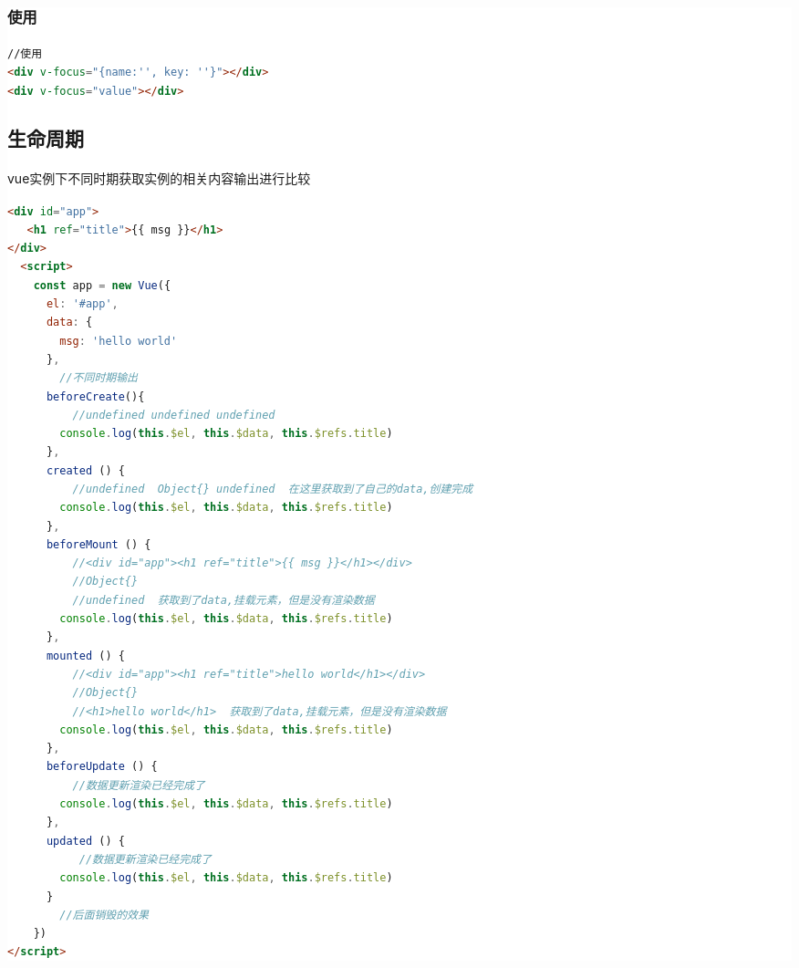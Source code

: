 ### 使用

~~~html
//使用
<div v-focus="{name:'', key: ''}"></div>
<div v-focus="value"></div>
~~~

## 生命周期

vue实例下不同时期获取实例的相关内容输出进行比较

~~~html
<div id="app">
   <h1 ref="title">{{ msg }}</h1>
</div>
  <script>
    const app = new Vue({
      el: '#app',
      data: {
        msg: 'hello world'
      },
        //不同时期输出
      beforeCreate(){
          //undefined undefined undefined
        console.log(this.$el, this.$data, this.$refs.title)
      },
      created () {
          //undefined  Object{} undefined  在这里获取到了自己的data,创建完成
        console.log(this.$el, this.$data, this.$refs.title)
      },
      beforeMount () {
          //<div id="app"><h1 ref="title">{{ msg }}</h1></div>  
          //Object{} 
          //undefined  获取到了data,挂载元素，但是没有渲染数据
        console.log(this.$el, this.$data, this.$refs.title)
      },
      mounted () {
          //<div id="app"><h1 ref="title">hello world</h1></div> 
          //Object{} 
          //<h1>hello world</h1>  获取到了data,挂载元素，但是没有渲染数据
        console.log(this.$el, this.$data, this.$refs.title)
      },
      beforeUpdate () {
          //数据更新渲染已经完成了
        console.log(this.$el, this.$data, this.$refs.title)
      },
      updated () {
           //数据更新渲染已经完成了
        console.log(this.$el, this.$data, this.$refs.title)
      }
        //后面销毁的效果
    })
</script>
~~~
